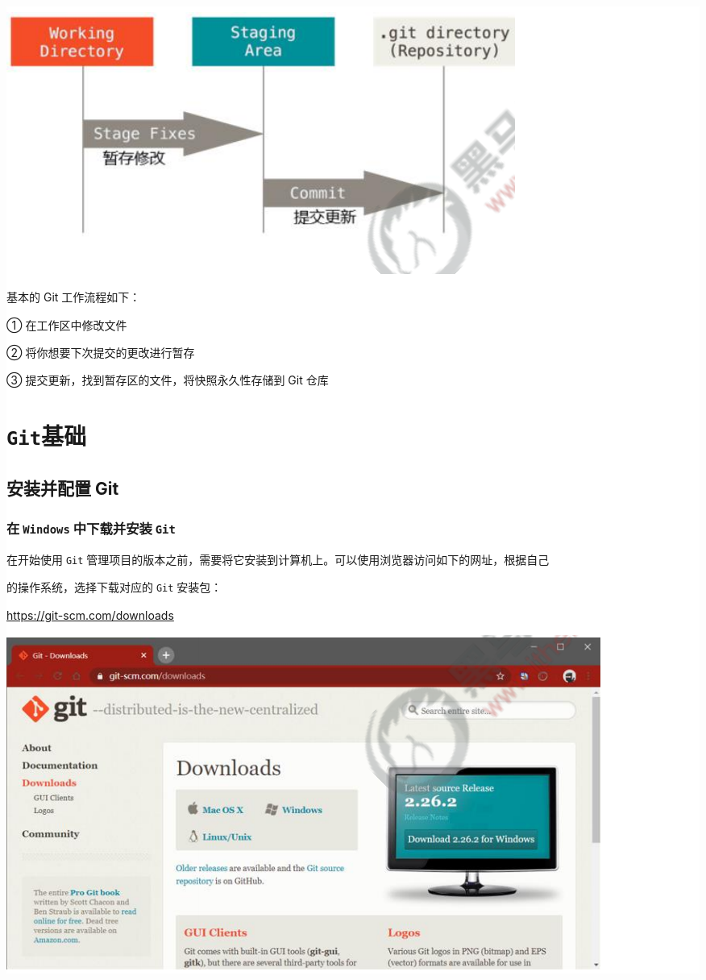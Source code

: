 ![](images/git基本工作流程.png)

基本的 Git 工作流程如下：

① 在工作区中修改文件

② 将你想要下次提交的更改进行暂存

③ 提交更新，找到暂存区的文件，将快照永久性存储到 Git 仓库

# `Git`基础

## 安装并配置 Git

### 在 `Windows` 中下载并安装 `Git`

在开始使用 `Git` 管理项目的版本之前，需要将它安装到计算机上。可以使用浏览器访问如下的网址，根据自己

的操作系统，选择下载对应的 `Git` 安装包：

https://git-scm.com/downloads

![](images/git的下载.png)

